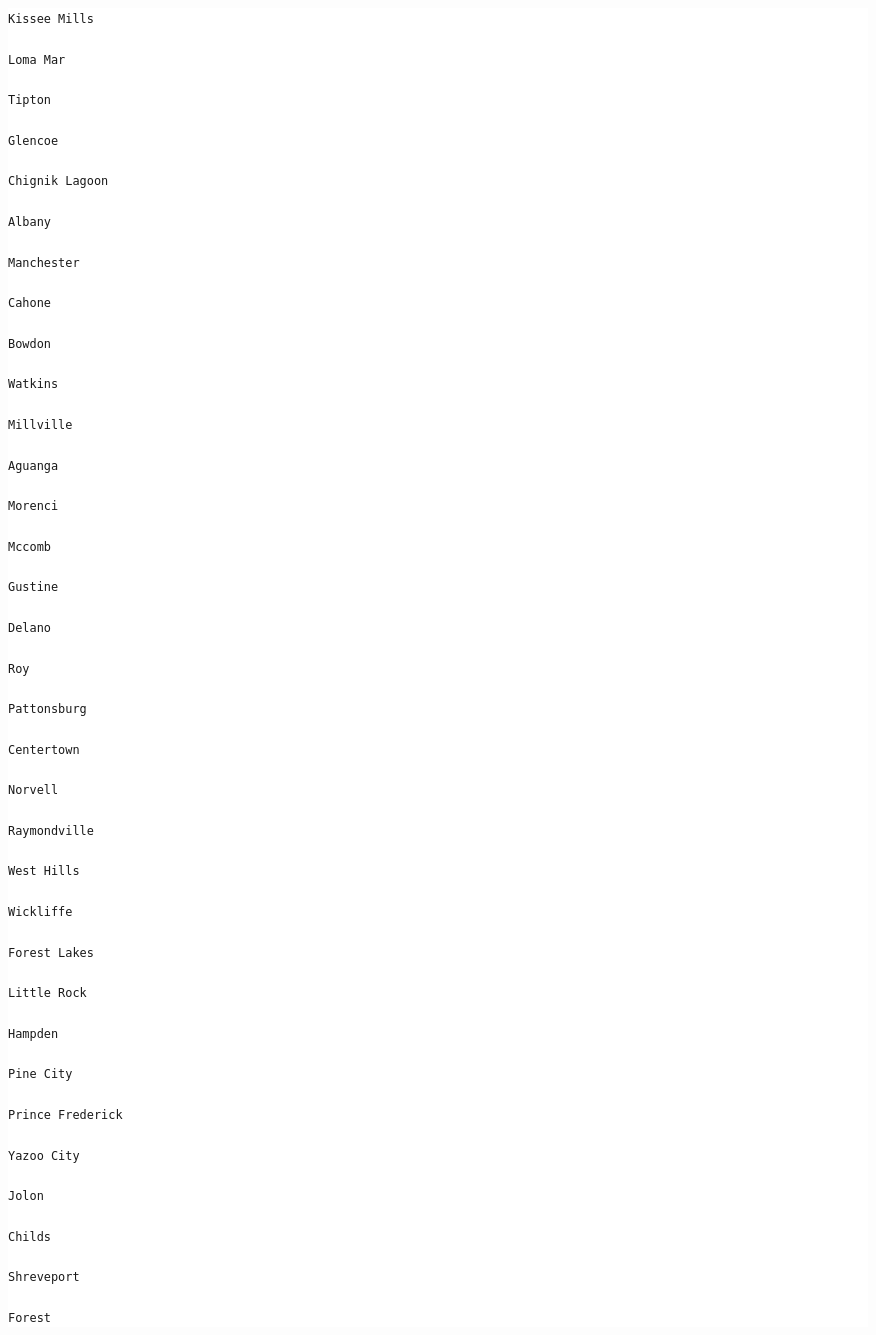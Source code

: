     Kissee Mills

    Loma Mar

    Tipton

    Glencoe

    Chignik Lagoon

    Albany

    Manchester

    Cahone

    Bowdon

    Watkins

    Millville

    Aguanga

    Morenci

    Mccomb

    Gustine

    Delano

    Roy

    Pattonsburg

    Centertown

    Norvell

    Raymondville

    West Hills

    Wickliffe

    Forest Lakes

    Little Rock

    Hampden

    Pine City

    Prince Frederick

    Yazoo City

    Jolon

    Childs

    Shreveport

    Forest
